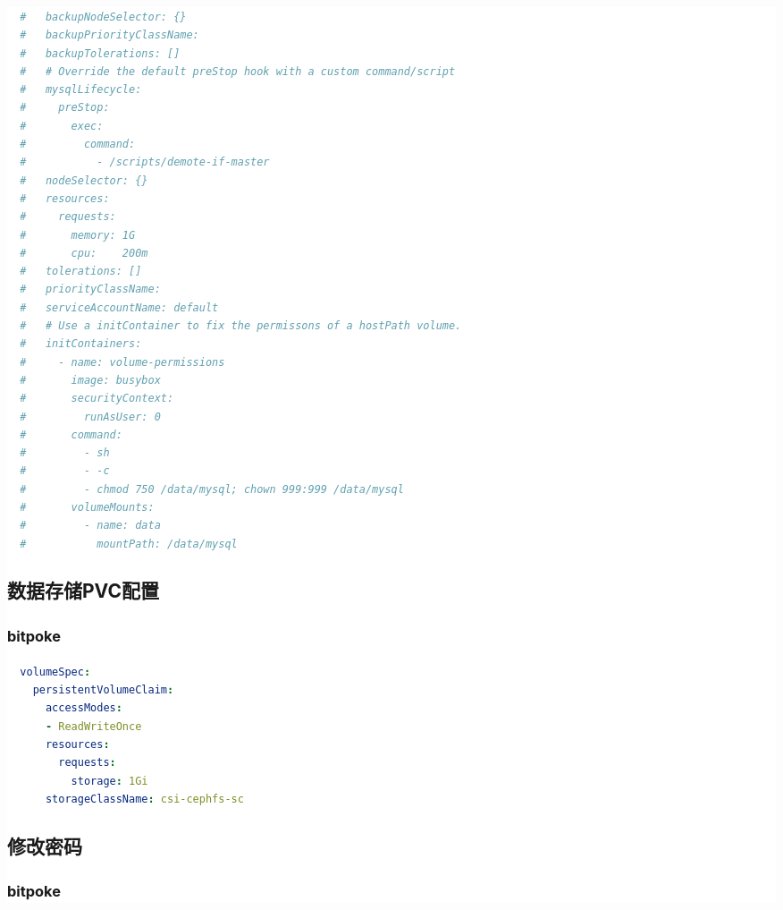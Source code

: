 ```yaml
  #   backupNodeSelector: {}
  #   backupPriorityClassName:
  #   backupTolerations: []
  #   # Override the default preStop hook with a custom command/script
  #   mysqlLifecycle:
  #     preStop:
  #       exec:
  #         command:
  #           - /scripts/demote-if-master
  #   nodeSelector: {}
  #   resources:
  #     requests:
  #       memory: 1G
  #       cpu:    200m
  #   tolerations: []
  #   priorityClassName:
  #   serviceAccountName: default
  #   # Use a initContainer to fix the permissons of a hostPath volume.
  #   initContainers:
  #     - name: volume-permissions
  #       image: busybox
  #       securityContext:
  #         runAsUser: 0
  #       command:
  #         - sh
  #         - -c
  #         - chmod 750 /data/mysql; chown 999:999 /data/mysql
  #       volumeMounts:
  #         - name: data
  #           mountPath: /data/mysql
```

## 数据存储PVC配置

### bitpoke

```yaml
  volumeSpec:
    persistentVolumeClaim:
      accessModes:
      - ReadWriteOnce
      resources:
        requests:
          storage: 1Gi
      storageClassName: csi-cephfs-sc
```

## 修改密码

### bitpoke
